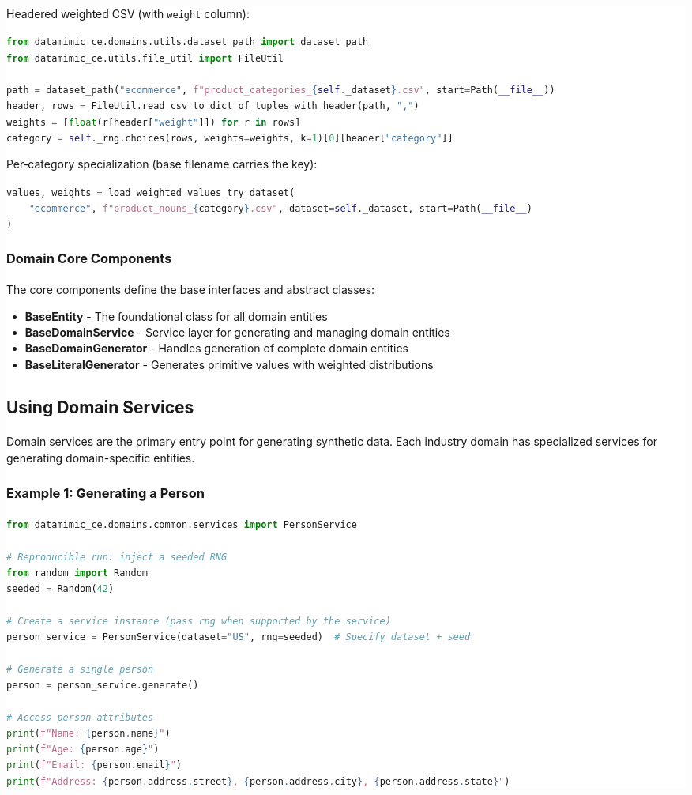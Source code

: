 Headered weighted CSV (with `weight` column):

```python
from datamimic_ce.domains.utils.dataset_path import dataset_path
from datamimic_ce.utils.file_util import FileUtil

path = dataset_path("ecommerce", f"product_categories_{self._dataset}.csv", start=Path(__file__))
header, rows = FileUtil.read_csv_to_dict_of_tuples_with_header(path, ",")
weights = [float(r[header["weight"]]) for r in rows]
category = self._rng.choices(rows, weights=weights, k=1)[0][header["category"]]
```

Per‑category specialization (base filename carries the key):

```python
values, weights = load_weighted_values_try_dataset(
    "ecommerce", f"product_nouns_{category}.csv", dataset=self._dataset, start=Path(__file__)
)
```

### Domain Core Components

The core components define the base interfaces and abstract classes:

- **BaseEntity** - The foundational class for all domain entities
- **BaseDomainService** - Service layer for generating and managing domain entities
- **BaseDomainGenerator** - Handles generation of complete domain entities
- **BaseLiteralGenerator** - Generates primitive values with weighted distributions

## Using Domain Services

Domain services are the primary entry point for generating synthetic data. Each industry domain has specialized services for generating domain-specific entities.

### Example 1: Generating a Person

```python
from datamimic_ce.domains.common.services import PersonService

# Reproducible run: inject a seeded RNG
from random import Random
seeded = Random(42)

# Create a service instance (pass rng when supported by the service)
person_service = PersonService(dataset="US", rng=seeded)  # Specify dataset + seed

# Generate a single person
person = person_service.generate()

# Access person attributes
print(f"Name: {person.name}")
print(f"Age: {person.age}")
print(f"Email: {person.email}")
print(f"Address: {person.address.street}, {person.address.city}, {person.address.state}")
```
